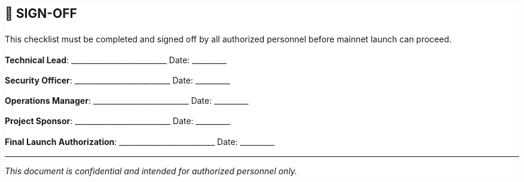 
## 📝 SIGN-OFF

This checklist must be completed and signed off by all authorized personnel before mainnet launch can proceed.

**Technical Lead**: _________________________ Date: _________

**Security Officer**: _________________________ Date: _________

**Operations Manager**: _________________________ Date: _________

**Project Sponsor**: _________________________ Date: _________

**Final Launch Authorization**: _________________________ Date: _________

---

*This document is confidential and intended for authorized personnel only.*